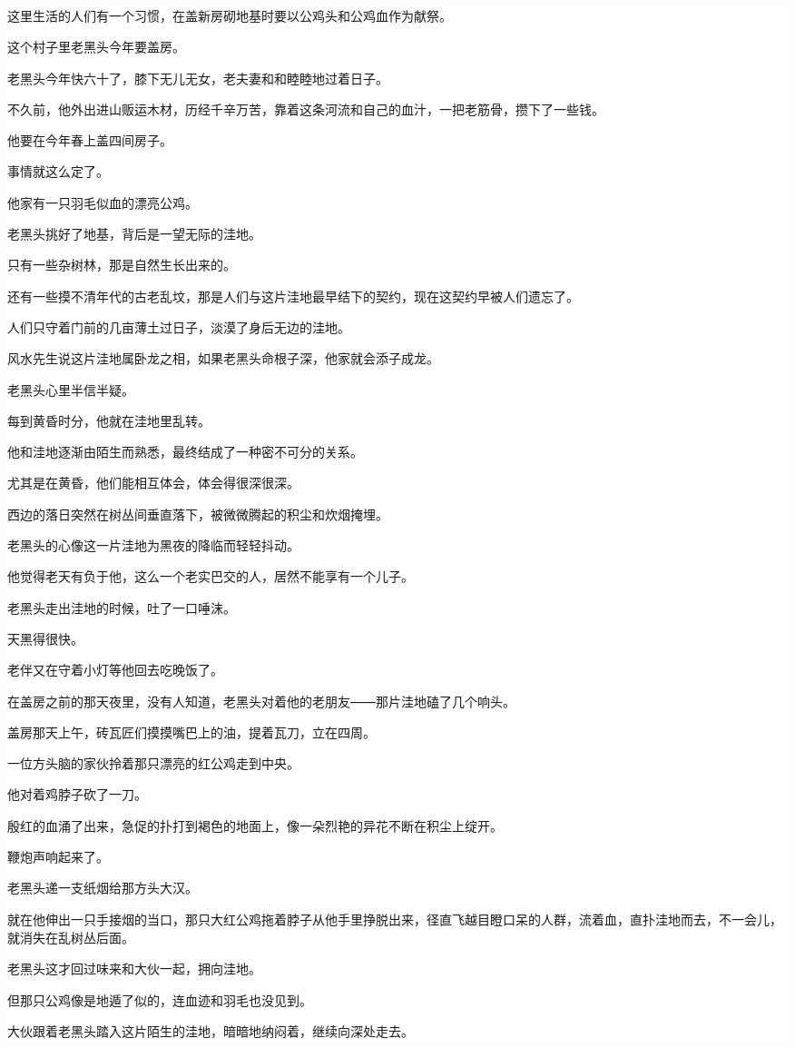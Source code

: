 这里生活的人们有一个习惯，在盖新房砌地基时要以公鸡头和公鸡血作为献祭。

这个村子里老黑头今年要盖房。

老黑头今年快六十了，膝下无儿无女，老夫妻和和睦睦地过着日子。

不久前，他外出进山贩运木材，历经千辛万苦，靠着这条河流和自己的血汁，一把老筋骨，攒下了一些钱。

他要在今年春上盖四间房子。

事情就这么定了。

他家有一只羽毛似血的漂亮公鸡。

老黑头挑好了地基，背后是一望无际的洼地。

只有一些杂树林，那是自然生长出来的。

还有一些摸不清年代的古老乱坟，那是人们与这片洼地最早结下的契约，现在这契约早被人们遗忘了。

人们只守着门前的几亩薄土过日子，淡漠了身后无边的洼地。

风水先生说这片洼地属卧龙之相，如果老黑头命根子深，他家就会添子成龙。

老黑头心里半信半疑。

每到黄昏时分，他就在洼地里乱转。

他和洼地逐渐由陌生而熟悉，最终结成了一种密不可分的关系。

尤其是在黄昏，他们能相互体会，体会得很深很深。

西边的落日突然在树丛间垂直落下，被微微腾起的积尘和炊烟掩埋。

老黑头的心像这一片洼地为黑夜的降临而轻轻抖动。

他觉得老天有负于他，这么一个老实巴交的人，居然不能享有一个儿子。

老黑头走出洼地的时候，吐了一口唾沫。

天黑得很快。

老伴又在守着小灯等他回去吃晚饭了。

在盖房之前的那天夜里，没有人知道，老黑头对着他的老朋友——那片洼地磕了几个响头。

盖房那天上午，砖瓦匠们摸摸嘴巴上的油，提着瓦刀，立在四周。

一位方头脑的家伙拎着那只漂亮的红公鸡走到中央。

他对着鸡脖子砍了一刀。

殷红的血涌了出来，急促的扑打到褐色的地面上，像一朵烈艳的异花不断在积尘上绽开。

鞭炮声响起来了。

老黑头递一支纸烟给那方头大汉。

就在他伸出一只手接烟的当口，那只大红公鸡拖着脖子从他手里挣脱出来，径直飞越目瞪口呆的人群，流着血，直扑洼地而去，不一会儿，就消失在乱树丛后面。

老黑头这才回过味来和大伙一起，拥向洼地。

但那只公鸡像是地遁了似的，连血迹和羽毛也没见到。

大伙跟着老黑头踏入这片陌生的洼地，暗暗地纳闷着，继续向深处走去。
